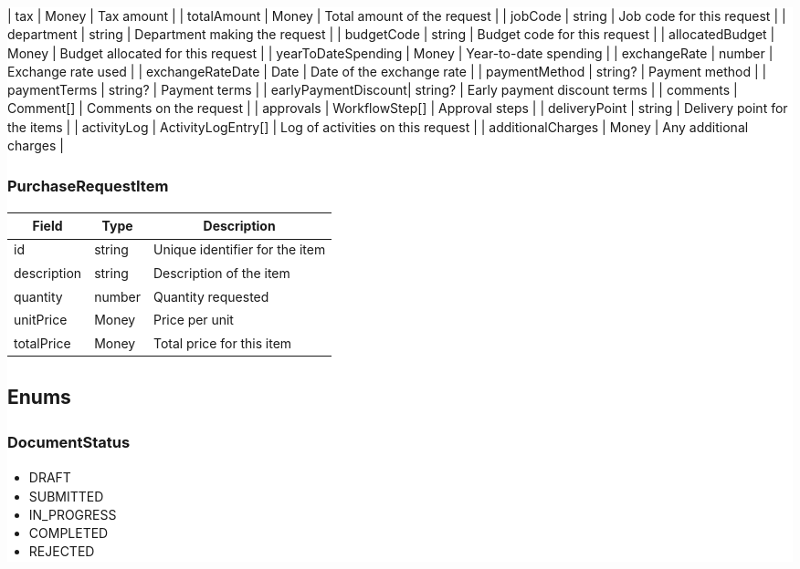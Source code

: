 | tax                 | Money           | Tax amount                                |
| totalAmount         | Money           | Total amount of the request               |
| jobCode             | string          | Job code for this request                 |
| department          | string          | Department making the request             |
| budgetCode          | string          | Budget code for this request              |
| allocatedBudget     | Money           | Budget allocated for this request         |
| yearToDateSpending  | Money           | Year-to-date spending                     |
| exchangeRate        | number          | Exchange rate used                        |
| exchangeRateDate    | Date            | Date of the exchange rate                 |
| paymentMethod       | string?         | Payment method                            |
| paymentTerms        | string?         | Payment terms                             |
| earlyPaymentDiscount| string?         | Early payment discount terms              |
| comments            | Comment[]       | Comments on the request                   |
| approvals           | WorkflowStep[]  | Approval steps                            |
| deliveryPoint       | string          | Delivery point for the items              |
| activityLog         | ActivityLogEntry[] | Log of activities on this request      |
| additionalCharges   | Money           | Any additional charges                    |

### PurchaseRequestItem
| Field       | Type   | Description                               |
|-------------|--------|-------------------------------------------|
| id          | string | Unique identifier for the item            |
| description | string | Description of the item                   |
| quantity    | number | Quantity requested                        |
| unitPrice   | Money  | Price per unit                            |
| totalPrice  | Money  | Total price for this item                 |

## Enums

### DocumentStatus
- DRAFT
- SUBMITTED
- IN_PROGRESS
- COMPLETED
- REJECTED
